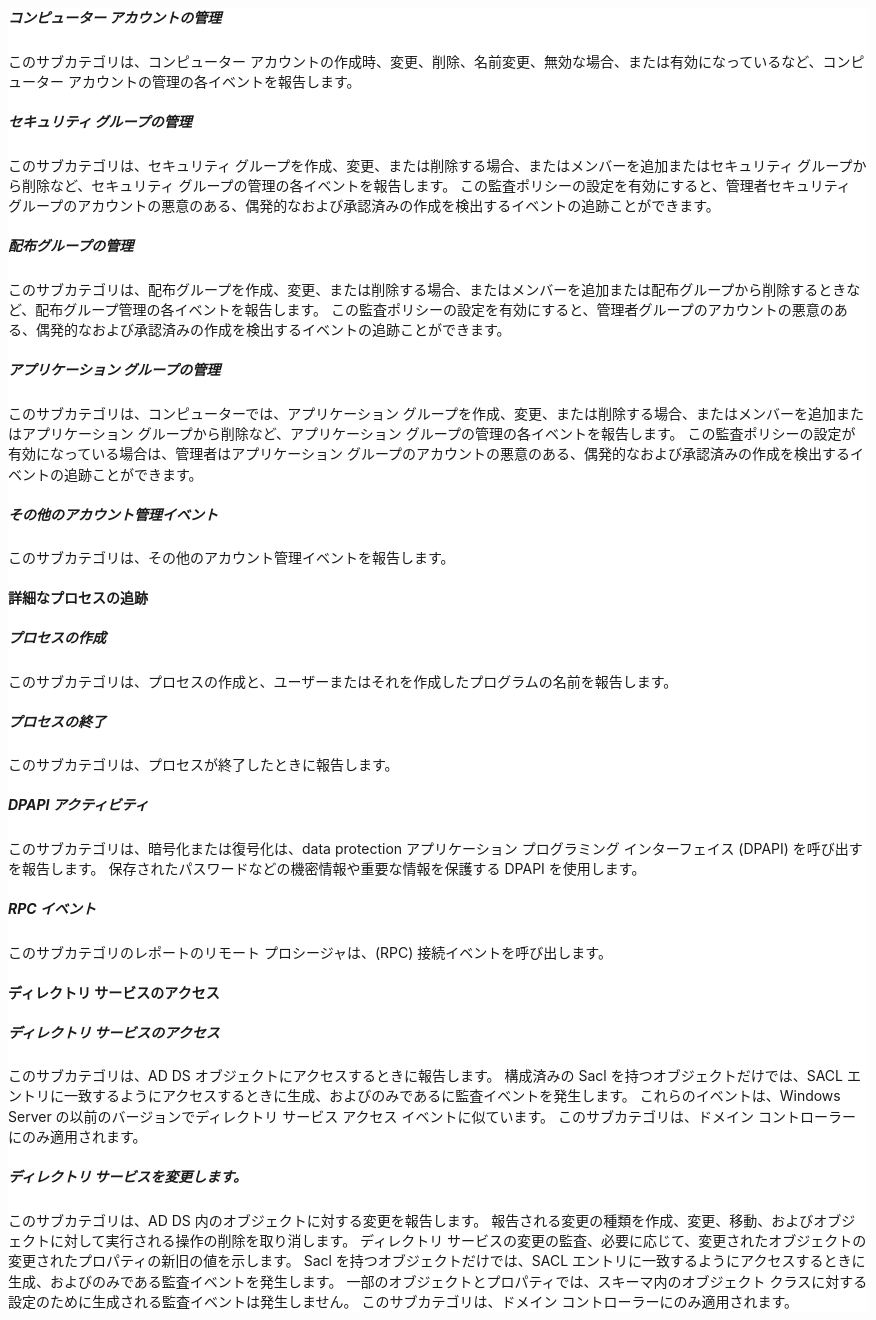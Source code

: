 ##### <a name="computer-account-management"></a>コンピューター アカウントの管理  
このサブカテゴリは、コンピューター アカウントの作成時、変更、削除、名前変更、無効な場合、または有効になっているなど、コンピューター アカウントの管理の各イベントを報告します。  
  
##### <a name="security-group-management"></a>セキュリティ グループの管理  
このサブカテゴリは、セキュリティ グループを作成、変更、または削除する場合、またはメンバーを追加またはセキュリティ グループから削除など、セキュリティ グループの管理の各イベントを報告します。 この監査ポリシーの設定を有効にすると、管理者セキュリティ グループのアカウントの悪意のある、偶発的なおよび承認済みの作成を検出するイベントの追跡ことができます。  
  
##### <a name="distribution-group-management"></a>配布グループの管理  
このサブカテゴリは、配布グループを作成、変更、または削除する場合、またはメンバーを追加または配布グループから削除するときなど、配布グループ管理の各イベントを報告します。 この監査ポリシーの設定を有効にすると、管理者グループのアカウントの悪意のある、偶発的なおよび承認済みの作成を検出するイベントの追跡ことができます。  
  
##### <a name="application-group-management"></a>アプリケーション グループの管理  
このサブカテゴリは、コンピューターでは、アプリケーション グループを作成、変更、または削除する場合、またはメンバーを追加またはアプリケーション グループから削除など、アプリケーション グループの管理の各イベントを報告します。 この監査ポリシーの設定が有効になっている場合は、管理者はアプリケーション グループのアカウントの悪意のある、偶発的なおよび承認済みの作成を検出するイベントの追跡ことができます。  
  
##### <a name="other-account-management-events"></a>その他のアカウント管理イベント  
このサブカテゴリは、その他のアカウント管理イベントを報告します。  
  
#### <a name="detailed-process-tracking"></a>詳細なプロセスの追跡  
  
##### <a name="process-creation"></a>プロセスの作成  
このサブカテゴリは、プロセスの作成と、ユーザーまたはそれを作成したプログラムの名前を報告します。  
  
##### <a name="process-termination"></a>プロセスの終了  
このサブカテゴリは、プロセスが終了したときに報告します。  
  
##### <a name="dpapi-activity"></a>DPAPI アクティビティ  
このサブカテゴリは、暗号化または復号化は、data protection アプリケーション プログラミング インターフェイス (DPAPI) を呼び出すを報告します。 保存されたパスワードなどの機密情報や重要な情報を保護する DPAPI を使用します。  
  
##### <a name="rpc-events"></a>RPC イベント  
このサブカテゴリのレポートのリモート プロシージャは、(RPC) 接続イベントを呼び出します。  
  
#### <a name="directory-service-access"></a>ディレクトリ サービスのアクセス  
  
##### <a name="directory-service-access"></a>ディレクトリ サービスのアクセス  
このサブカテゴリは、AD DS オブジェクトにアクセスするときに報告します。 構成済みの Sacl を持つオブジェクトだけでは、SACL エントリに一致するようにアクセスするときに生成、およびのみであるに監査イベントを発生します。 これらのイベントは、Windows Server の以前のバージョンでディレクトリ サービス アクセス イベントに似ています。 このサブカテゴリは、ドメイン コントローラーにのみ適用されます。  
  
##### <a name="directory-service-changes"></a>ディレクトリ サービスを変更します。  
このサブカテゴリは、AD DS 内のオブジェクトに対する変更を報告します。 報告される変更の種類を作成、変更、移動、およびオブジェクトに対して実行される操作の削除を取り消します。 ディレクトリ サービスの変更の監査、必要に応じて、変更されたオブジェクトの変更されたプロパティの新旧の値を示します。 Sacl を持つオブジェクトだけでは、SACL エントリに一致するようにアクセスするときに生成、およびのみである監査イベントを発生します。 一部のオブジェクトとプロパティでは、スキーマ内のオブジェクト クラスに対する設定のために生成される監査イベントは発生しません。 このサブカテゴリは、ドメイン コントローラーにのみ適用されます。  
  